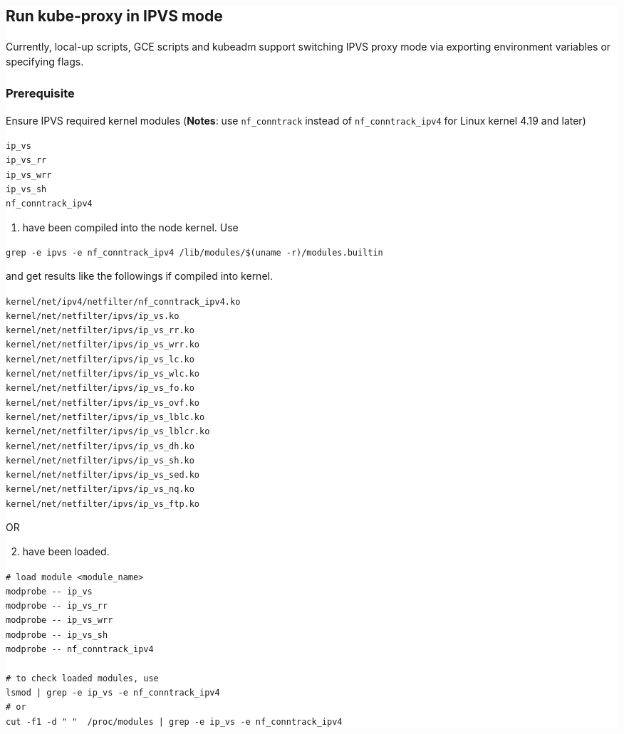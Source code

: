 ## Run kube-proxy in IPVS mode

Currently, local-up scripts, GCE scripts and kubeadm support switching IPVS proxy mode via exporting environment
variables or specifying flags.

### Prerequisite

Ensure IPVS required kernel modules (**Notes**: use `nf_conntrack` instead of `nf_conntrack_ipv4` for Linux kernel 4.19
and later)

```shell
ip_vs
ip_vs_rr
ip_vs_wrr
ip_vs_sh
nf_conntrack_ipv4
```

1. have been compiled into the node kernel. Use

`grep -e ipvs -e nf_conntrack_ipv4 /lib/modules/$(uname -r)/modules.builtin`

and get results like the followings if compiled into kernel.

```
kernel/net/ipv4/netfilter/nf_conntrack_ipv4.ko
kernel/net/netfilter/ipvs/ip_vs.ko
kernel/net/netfilter/ipvs/ip_vs_rr.ko
kernel/net/netfilter/ipvs/ip_vs_wrr.ko
kernel/net/netfilter/ipvs/ip_vs_lc.ko
kernel/net/netfilter/ipvs/ip_vs_wlc.ko
kernel/net/netfilter/ipvs/ip_vs_fo.ko
kernel/net/netfilter/ipvs/ip_vs_ovf.ko
kernel/net/netfilter/ipvs/ip_vs_lblc.ko
kernel/net/netfilter/ipvs/ip_vs_lblcr.ko
kernel/net/netfilter/ipvs/ip_vs_dh.ko
kernel/net/netfilter/ipvs/ip_vs_sh.ko
kernel/net/netfilter/ipvs/ip_vs_sed.ko
kernel/net/netfilter/ipvs/ip_vs_nq.ko
kernel/net/netfilter/ipvs/ip_vs_ftp.ko
```

OR

2. have been loaded.

```shell
# load module <module_name>
modprobe -- ip_vs
modprobe -- ip_vs_rr
modprobe -- ip_vs_wrr
modprobe -- ip_vs_sh
modprobe -- nf_conntrack_ipv4

# to check loaded modules, use
lsmod | grep -e ip_vs -e nf_conntrack_ipv4
# or
cut -f1 -d " "  /proc/modules | grep -e ip_vs -e nf_conntrack_ipv4
 ```
